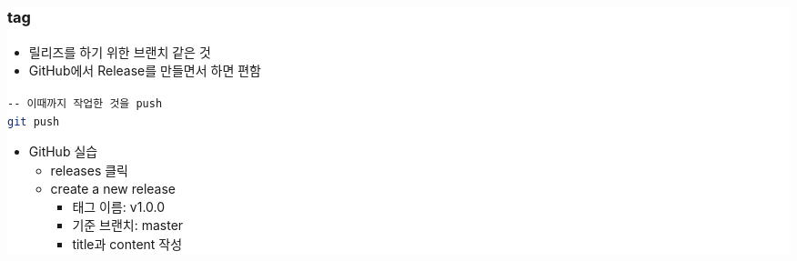   ```
```

### tag
- 릴리즈를 하기 위한 브랜치 같은 것
- GitHub에서 Release를 만들면서 하면 편함
```bash
-- 이때까지 작업한 것을 push
git push
```
- GitHub 실습
  - releases 클릭
  - create a new release
    - 태그 이름: v1.0.0
    - 기준 브랜치: master
    - title과 content 작성
